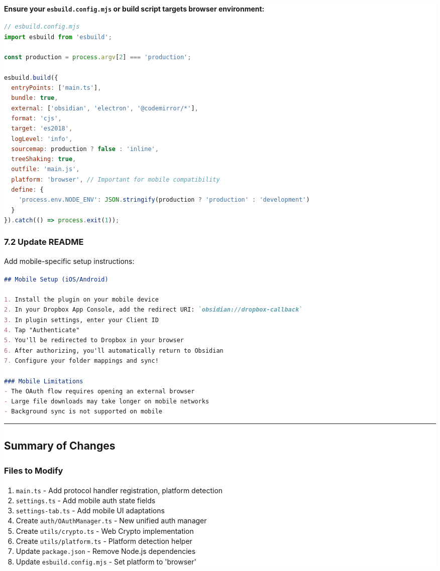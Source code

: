 **Ensure your `esbuild.config.mjs` or build script targets browser environment:**

```javascript
// esbuild.config.mjs
import esbuild from 'esbuild';

const production = process.argv[2] === 'production';

esbuild.build({
  entryPoints: ['main.ts'],
  bundle: true,
  external: ['obsidian', 'electron', '@codemirror/*'],
  format: 'cjs',
  target: 'es2018',
  logLevel: 'info',
  sourcemap: production ? false : 'inline',
  treeShaking: true,
  outfile: 'main.js',
  platform: 'browser', // Important for mobile compatibility
  define: {
    'process.env.NODE_ENV': JSON.stringify(production ? 'production' : 'development')
  }
}).catch(() => process.exit(1));
```

### 7.2 Update README

Add mobile-specific setup instructions:

```markdown
## Mobile Setup (iOS/Android)

1. Install the plugin on your mobile device
2. In your Dropbox App Console, add the redirect URI: `obsidian://dropbox-callback`
3. In plugin settings, enter your Client ID
4. Tap "Authenticate"
5. You'll be redirected to Dropbox in your browser
6. After authorizing, you'll automatically return to Obsidian
7. Configure your folder mappings and sync!

### Mobile Limitations
- The OAuth flow requires opening an external browser
- Large file downloads may take longer on mobile networks
- Background sync is not supported on mobile
```

---

## Summary of Changes

### Files to Modify
1. `main.ts` - Add protocol handler registration, platform detection
2. `settings.ts` - Add mobile auth state fields
3. `settings-tab.ts` - Add mobile UI adaptations
4. Create `auth/OAuthManager.ts` - New unified auth manager
5. Create `utils/crypto.ts` - Web Crypto implementation
6. Create `utils/platform.ts` - Platform detection helper
7. Update `package.json` - Remove Node.js dependencies
8. Update `esbuild.config.mjs` - Set platform to 'browser'
